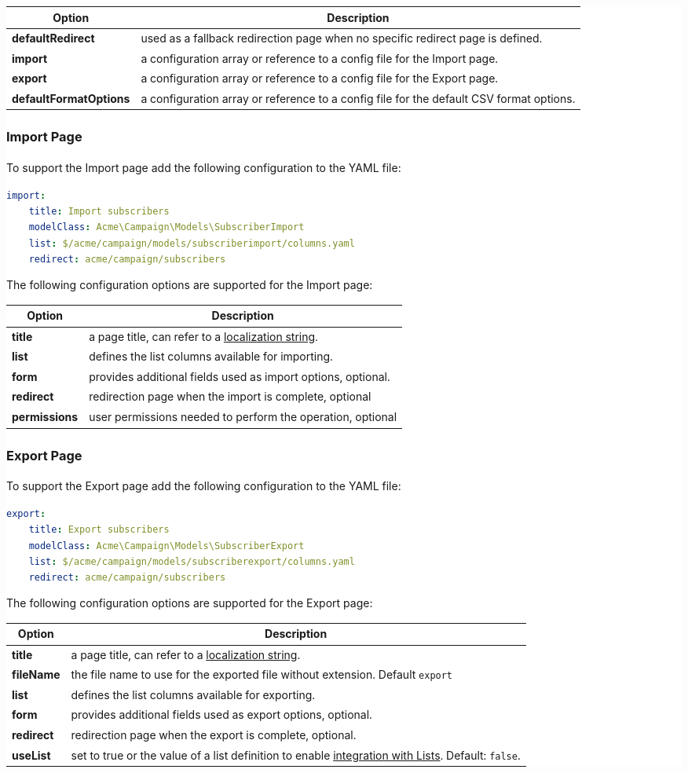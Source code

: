 Option | Description
------------- | -------------
**defaultRedirect** | used as a fallback redirection page when no specific redirect page is defined.
**import** | a configuration array or reference to a config file for the Import page.
**export** | a configuration array or reference to a config file for the Export page.
**defaultFormatOptions** | a configuration array or reference to a config file for the default CSV format options.

<a id="oc-import-page"></a>
### Import Page

To support the Import page add the following configuration to the YAML file:

```yaml
import:
    title: Import subscribers
    modelClass: Acme\Campaign\Models\SubscriberImport
    list: $/acme/campaign/models/subscriberimport/columns.yaml
    redirect: acme/campaign/subscribers
```

The following configuration options are supported for the Import page:

Option | Description
------------- | -------------
**title** | a page title, can refer to a [localization string](../plugin/localization.md).
**list** | defines the list columns available for importing.
**form** | provides additional fields used as import options, optional.
**redirect** | redirection page when the import is complete, optional
**permissions** | user permissions needed to perform the operation, optional

<a id="oc-export-page"></a>
### Export Page

To support the Export page add the following configuration to the YAML file:

```yaml
export:
    title: Export subscribers
    modelClass: Acme\Campaign\Models\SubscriberExport
    list: $/acme/campaign/models/subscriberexport/columns.yaml
    redirect: acme/campaign/subscribers
```

The following configuration options are supported for the Export page:

Option | Description
------------- | -------------
**title** | a page title, can refer to a [localization string](../plugin/localization.md).
**fileName** | the file name to use for the exported file without extension. Default `export`
**list** | defines the list columns available for exporting.
**form** | provides additional fields used as export options, optional.
**redirect** | redirection page when the export is complete, optional.
**useList** | set to true or the value of a list definition to enable [integration with Lists](#oc-list-behavior-integration). Default: `false`.
